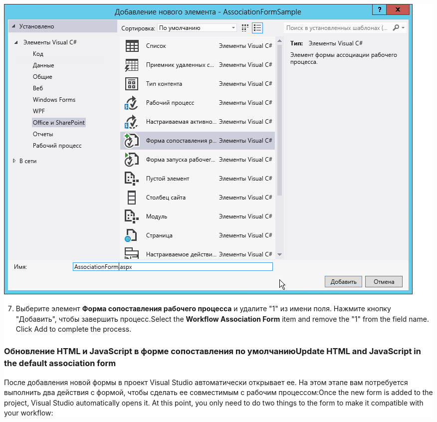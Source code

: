   

  ![Диалоговое окно "Добавление нового элемента".](../images/CreateSharePoint2013WorkflowsFig2.png)
  

  

  
7. <span data-ttu-id="f58b4-p123">Выберите элемент **Форма сопоставления рабочего процесса** и удалите "1" из имени поля. Нажмите кнопку "Добавить", чтобы завершить процесс.</span><span class="sxs-lookup"><span data-stu-id="f58b4-p123">Select the **Workflow Association Form** item and remove the "1" from the field name. Click Add to complete the process.</span></span>
    
  

### <a name="update-html-and-javascript-in-the-default-association-form"></a><span data-ttu-id="f58b4-212">Обновление HTML и JavaScript в форме сопоставления по умолчанию</span><span class="sxs-lookup"><span data-stu-id="f58b4-212">Update HTML and JavaScript in the default association form</span></span>

<span data-ttu-id="f58b4-p124">После добавления новой формы в проект Visual Studio автоматически открывает ее. На этом этапе вам потребуется выполнить два действия с формой, чтобы сделать ее совместимым с рабочим процессом:</span><span class="sxs-lookup"><span data-stu-id="f58b4-p124">Once the new form is added to the project, Visual Studio automatically opens it. At this point, you only need to do two things to the form to make it compatible with your workflow:</span></span>
  